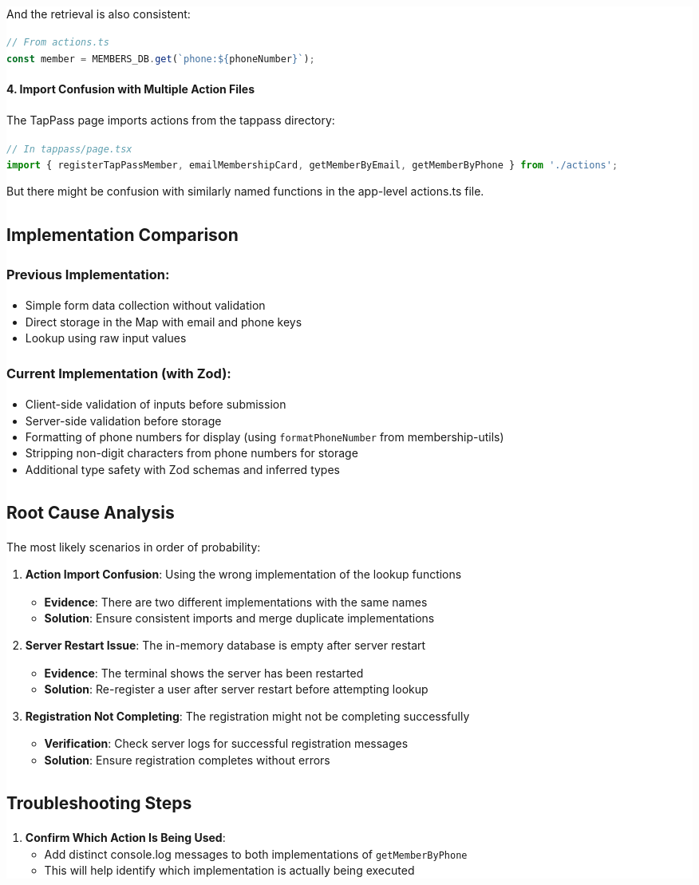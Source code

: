 And the retrieval is also consistent:
```typescript
// From actions.ts
const member = MEMBERS_DB.get(`phone:${phoneNumber}`);
```

#### 4. Import Confusion with Multiple Action Files

The TapPass page imports actions from the tappass directory:

```typescript
// In tappass/page.tsx
import { registerTapPassMember, emailMembershipCard, getMemberByEmail, getMemberByPhone } from './actions';
```

But there might be confusion with similarly named functions in the app-level actions.ts file.

## Implementation Comparison

### Previous Implementation:

- Simple form data collection without validation
- Direct storage in the Map with email and phone keys
- Lookup using raw input values

### Current Implementation (with Zod):

- Client-side validation of inputs before submission
- Server-side validation before storage
- Formatting of phone numbers for display (using `formatPhoneNumber` from membership-utils)
- Stripping non-digit characters from phone numbers for storage
- Additional type safety with Zod schemas and inferred types

## Root Cause Analysis

The most likely scenarios in order of probability:

1. **Action Import Confusion**: Using the wrong implementation of the lookup functions
   - **Evidence**: There are two different implementations with the same names
   - **Solution**: Ensure consistent imports and merge duplicate implementations

2. **Server Restart Issue**: The in-memory database is empty after server restart
   - **Evidence**: The terminal shows the server has been restarted
   - **Solution**: Re-register a user after server restart before attempting lookup

3. **Registration Not Completing**: The registration might not be completing successfully
   - **Verification**: Check server logs for successful registration messages
   - **Solution**: Ensure registration completes without errors

## Troubleshooting Steps

1. **Confirm Which Action Is Being Used**:
   - Add distinct console.log messages to both implementations of `getMemberByPhone`
   - This will help identify which implementation is actually being executed
